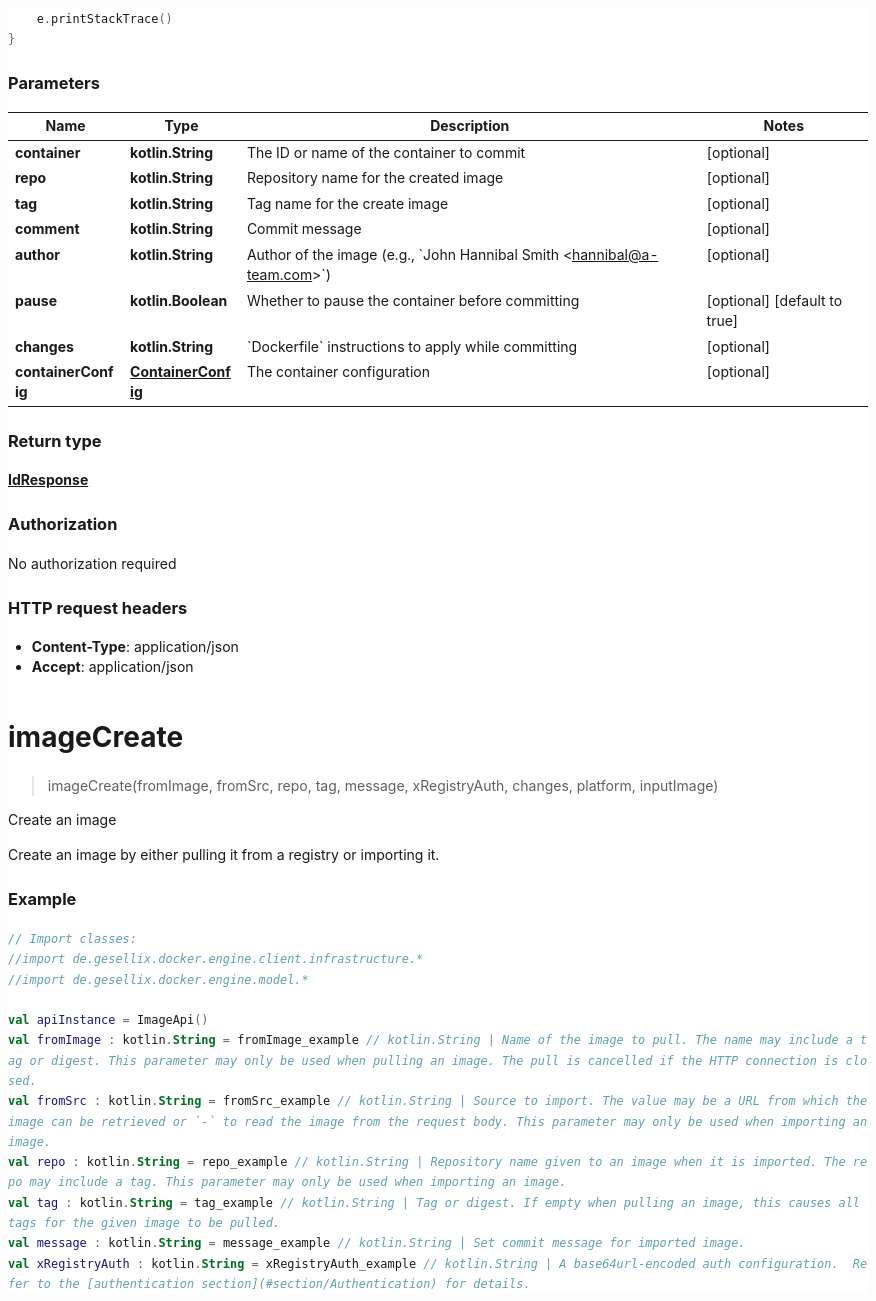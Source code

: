 ```kotlin
    e.printStackTrace()
}
```

### Parameters

Name | Type | Description  | Notes
------------- | ------------- | ------------- | -------------
 **container** | **kotlin.String**| The ID or name of the container to commit | [optional]
 **repo** | **kotlin.String**| Repository name for the created image | [optional]
 **tag** | **kotlin.String**| Tag name for the create image | [optional]
 **comment** | **kotlin.String**| Commit message | [optional]
 **author** | **kotlin.String**| Author of the image (e.g., &#x60;John Hannibal Smith &lt;hannibal@a-team.com&gt;&#x60;) | [optional]
 **pause** | **kotlin.Boolean**| Whether to pause the container before committing | [optional] [default to true]
 **changes** | **kotlin.String**| &#x60;Dockerfile&#x60; instructions to apply while committing | [optional]
 **containerConfig** | [**ContainerConfig**](ContainerConfig.md)| The container configuration | [optional]

### Return type

[**IdResponse**](IdResponse.md)

### Authorization

No authorization required

### HTTP request headers

 - **Content-Type**: application/json
 - **Accept**: application/json

<a name="imageCreate"></a>
# **imageCreate**
> imageCreate(fromImage, fromSrc, repo, tag, message, xRegistryAuth, changes, platform, inputImage)

Create an image

Create an image by either pulling it from a registry or importing it.

### Example
```kotlin
// Import classes:
//import de.gesellix.docker.engine.client.infrastructure.*
//import de.gesellix.docker.engine.model.*

val apiInstance = ImageApi()
val fromImage : kotlin.String = fromImage_example // kotlin.String | Name of the image to pull. The name may include a tag or digest. This parameter may only be used when pulling an image. The pull is cancelled if the HTTP connection is closed.
val fromSrc : kotlin.String = fromSrc_example // kotlin.String | Source to import. The value may be a URL from which the image can be retrieved or `-` to read the image from the request body. This parameter may only be used when importing an image.
val repo : kotlin.String = repo_example // kotlin.String | Repository name given to an image when it is imported. The repo may include a tag. This parameter may only be used when importing an image.
val tag : kotlin.String = tag_example // kotlin.String | Tag or digest. If empty when pulling an image, this causes all tags for the given image to be pulled.
val message : kotlin.String = message_example // kotlin.String | Set commit message for imported image.
val xRegistryAuth : kotlin.String = xRegistryAuth_example // kotlin.String | A base64url-encoded auth configuration.  Refer to the [authentication section](#section/Authentication) for details. 
```